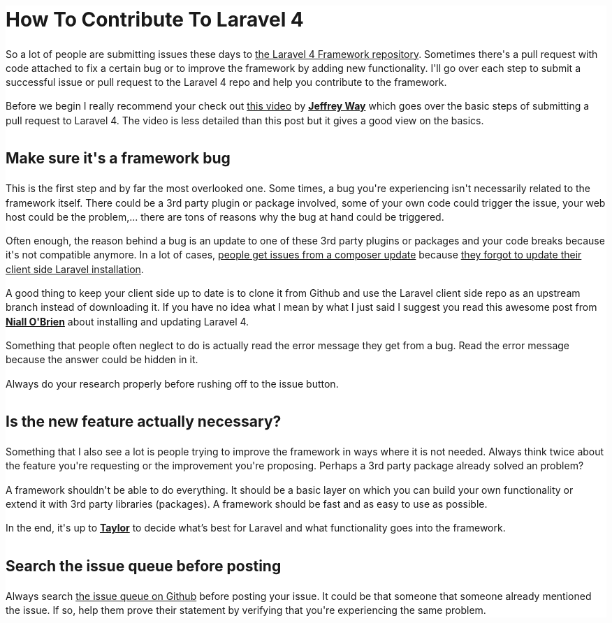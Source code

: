 # How To Contribute To Laravel 4

So a lot of people are submitting issues these days to [the Laravel 4 Framework repository](https://github.com/laravel/framework). Sometimes there's a pull request with code attached to fix a certain bug or to improve the framework by adding new functionality. I'll go over each step to submit a successful issue or pull request to the Laravel 4 repo and help you contribute to the framework.

Before we begin I really recommend your check out [this video](https://tutsplus.com/lesson/contributing-to-the-framework/) by **[Jeffrey Way](https://twitter.com/jeffrey_way)** which goes over the basic steps of submitting a pull request to Laravel 4. The video is less detailed than this post but it gives a good view on the basics.

## Make sure it's a framework bug

This is the first step and by far the most overlooked one. Some times, a bug you're experiencing isn't necessarily related to the framework itself. There could be a 3rd party plugin or package involved, some of your own code could trigger the issue, your web host could be the problem,... there are tons of reasons why the bug at hand could be triggered.

Often enough, the reason behind a bug is an update to one of these 3rd party plugins or packages and your code breaks because it's not compatible anymore. In a lot of cases, [people get issues from a composer update](https://github.com/laravel/framework/issues/598) because [they forgot to update their client side Laravel installation](https://github.com/laravel/framework/issues/708).

A good thing to keep your client side up to date is to clone it from Github and use the Laravel client side repo as an upstream branch instead of downloading it. If you have no idea what I mean by what I just said I suggest you read this awesome post from **[Niall O'Brien](https://twitter.com/niall_obrien)** about installing and updating Laravel 4.

Something that people often neglect to do is actually read the error message they get from a bug. Read the error message because the answer could be hidden in it.

Always do your research properly before rushing off to the issue button.

## Is the new feature actually necessary?

Something that I also see a lot is people trying to improve the framework in ways where it is not needed. Always think twice about the feature you're requesting or the improvement you're proposing. Perhaps a 3rd party package already solved an problem?

A framework shouldn't be able to do everything. It should be a basic layer on which you can build your own functionality or extend it with 3rd party libraries (packages). A framework should be fast and as easy to use as possible.

In the end, it's up to **[Taylor](https://twitter.com/taylorotwell)** to decide what’s best for Laravel and what functionality goes into the framework.

## Search the issue queue before posting

Always search [the issue queue on Github](https://github.com/laravel/framework/issues) before posting your issue. It could be that someone that someone already mentioned the issue. If so, help them prove their statement by verifying that you're experiencing the same problem.
